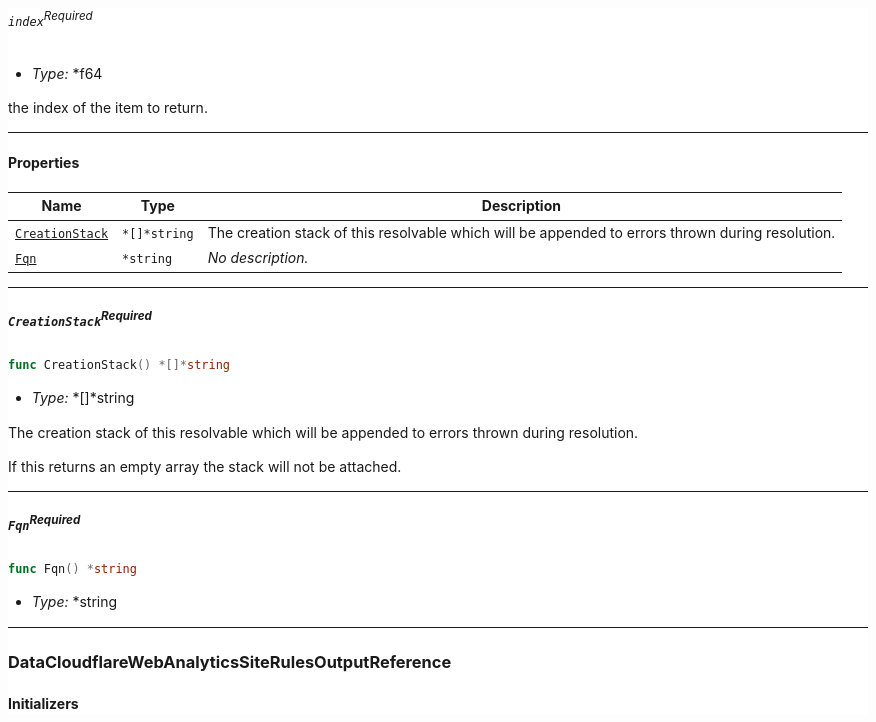 ###### `index`<sup>Required</sup> <a name="index" id="@cdktf/provider-cloudflare.dataCloudflareWebAnalyticsSite.DataCloudflareWebAnalyticsSiteRulesList.get.parameter.index"></a>

- *Type:* *f64

the index of the item to return.

---


#### Properties <a name="Properties" id="Properties"></a>

| **Name** | **Type** | **Description** |
| --- | --- | --- |
| <code><a href="#@cdktf/provider-cloudflare.dataCloudflareWebAnalyticsSite.DataCloudflareWebAnalyticsSiteRulesList.property.creationStack">CreationStack</a></code> | <code>*[]*string</code> | The creation stack of this resolvable which will be appended to errors thrown during resolution. |
| <code><a href="#@cdktf/provider-cloudflare.dataCloudflareWebAnalyticsSite.DataCloudflareWebAnalyticsSiteRulesList.property.fqn">Fqn</a></code> | <code>*string</code> | *No description.* |

---

##### `CreationStack`<sup>Required</sup> <a name="CreationStack" id="@cdktf/provider-cloudflare.dataCloudflareWebAnalyticsSite.DataCloudflareWebAnalyticsSiteRulesList.property.creationStack"></a>

```go
func CreationStack() *[]*string
```

- *Type:* *[]*string

The creation stack of this resolvable which will be appended to errors thrown during resolution.

If this returns an empty array the stack will not be attached.

---

##### `Fqn`<sup>Required</sup> <a name="Fqn" id="@cdktf/provider-cloudflare.dataCloudflareWebAnalyticsSite.DataCloudflareWebAnalyticsSiteRulesList.property.fqn"></a>

```go
func Fqn() *string
```

- *Type:* *string

---


### DataCloudflareWebAnalyticsSiteRulesOutputReference <a name="DataCloudflareWebAnalyticsSiteRulesOutputReference" id="@cdktf/provider-cloudflare.dataCloudflareWebAnalyticsSite.DataCloudflareWebAnalyticsSiteRulesOutputReference"></a>

#### Initializers <a name="Initializers" id="@cdktf/provider-cloudflare.dataCloudflareWebAnalyticsSite.DataCloudflareWebAnalyticsSiteRulesOutputReference.Initializer"></a>
